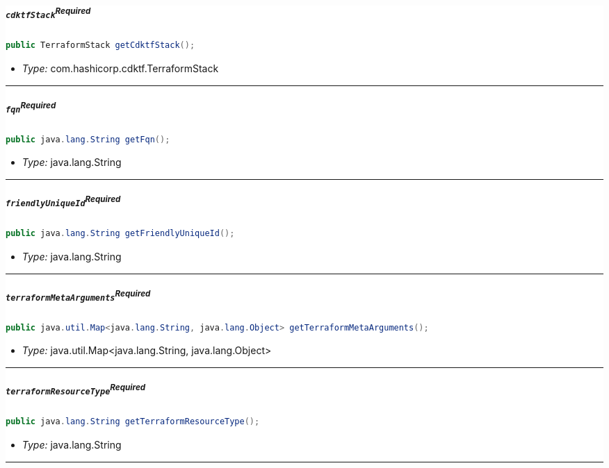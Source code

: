 ##### `cdktfStack`<sup>Required</sup> <a name="cdktfStack" id="@cdktf/provider-docker.dataDockerLogs.DataDockerLogs.property.cdktfStack"></a>

```java
public TerraformStack getCdktfStack();
```

- *Type:* com.hashicorp.cdktf.TerraformStack

---

##### `fqn`<sup>Required</sup> <a name="fqn" id="@cdktf/provider-docker.dataDockerLogs.DataDockerLogs.property.fqn"></a>

```java
public java.lang.String getFqn();
```

- *Type:* java.lang.String

---

##### `friendlyUniqueId`<sup>Required</sup> <a name="friendlyUniqueId" id="@cdktf/provider-docker.dataDockerLogs.DataDockerLogs.property.friendlyUniqueId"></a>

```java
public java.lang.String getFriendlyUniqueId();
```

- *Type:* java.lang.String

---

##### `terraformMetaArguments`<sup>Required</sup> <a name="terraformMetaArguments" id="@cdktf/provider-docker.dataDockerLogs.DataDockerLogs.property.terraformMetaArguments"></a>

```java
public java.util.Map<java.lang.String, java.lang.Object> getTerraformMetaArguments();
```

- *Type:* java.util.Map<java.lang.String, java.lang.Object>

---

##### `terraformResourceType`<sup>Required</sup> <a name="terraformResourceType" id="@cdktf/provider-docker.dataDockerLogs.DataDockerLogs.property.terraformResourceType"></a>

```java
public java.lang.String getTerraformResourceType();
```

- *Type:* java.lang.String

---
